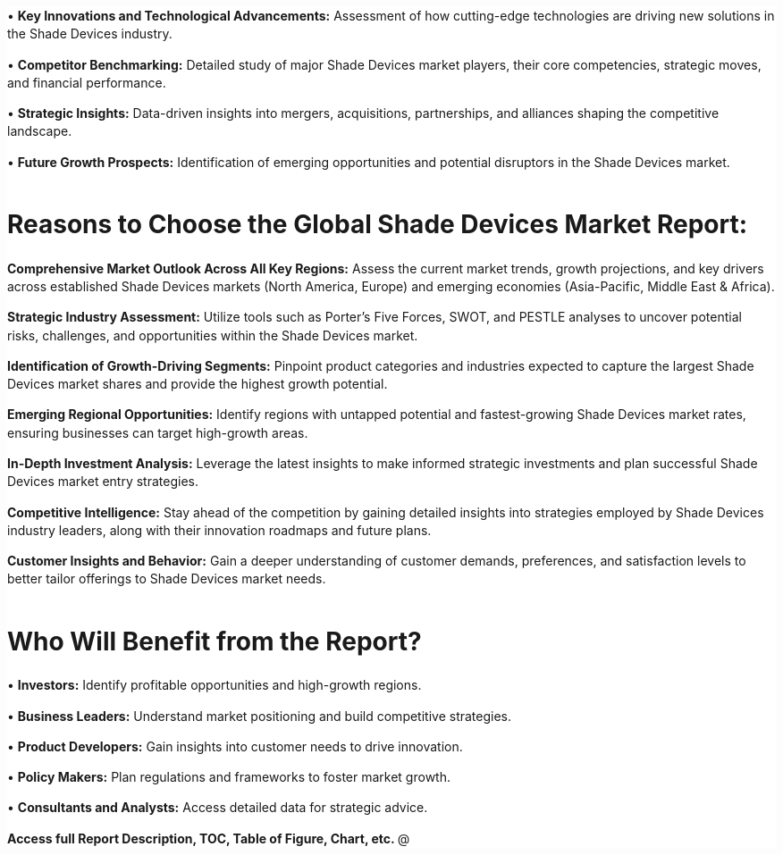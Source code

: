 • <strong>Key Innovations and Technological Advancements:</strong> Assessment of how cutting-edge technologies are driving new solutions in the Shade Devices industry.

• <strong>Competitor Benchmarking:</strong> Detailed study of major Shade Devices market players, their core competencies, strategic moves, and financial performance.

• <strong>Strategic Insights:</strong> Data-driven insights into mergers, acquisitions, partnerships, and alliances shaping the competitive landscape.

• <strong>Future Growth Prospects:</strong> Identification of emerging opportunities and potential disruptors in the Shade Devices market.

# <strong>Reasons to Choose the Global Shade Devices Market Report:</strong>

<strong>Comprehensive Market Outlook Across All Key Regions:</strong>
Assess the current market trends, growth projections, and key drivers across established Shade Devices markets (North America, Europe) and emerging economies (Asia-Pacific, Middle East & Africa).

<strong>Strategic Industry Assessment:</strong>
Utilize tools such as Porter’s Five Forces, SWOT, and PESTLE analyses to uncover potential risks, challenges, and opportunities within the Shade Devices market.

<strong>Identification of Growth-Driving Segments:</strong>
Pinpoint product categories and industries expected to capture the largest Shade Devices market shares and provide the highest growth potential.

<strong>Emerging Regional Opportunities:</strong>
Identify regions with untapped potential and fastest-growing Shade Devices market rates, ensuring businesses can target high-growth areas.

<strong>In-Depth Investment Analysis:</strong>
Leverage the latest insights to make informed strategic investments and plan successful Shade Devices market entry strategies.

<strong>Competitive Intelligence:</strong>
Stay ahead of the competition by gaining detailed insights into strategies employed by Shade Devices industry leaders, along with their innovation roadmaps and future plans.

<strong>Customer Insights and Behavior:</strong>
Gain a deeper understanding of customer demands, preferences, and satisfaction levels to better tailor offerings to Shade Devices market needs.

# <strong>Who Will Benefit from the Report?</strong>

• <strong>Investors:</strong> Identify profitable opportunities and high-growth regions.

• <strong>Business Leaders:</strong> Understand market positioning and build competitive strategies.

• <strong>Product Developers:</strong> Gain insights into customer needs to drive innovation.

• <strong>Policy Makers:</strong> Plan regulations and frameworks to foster market growth.

• <strong>Consultants and Analysts:</strong> Access detailed data for strategic advice.
</ul>
<strong>Access full Report Description, TOC, Table of Figure, Chart, etc. </strong>@  <a href= style=color:#0000ff;></a></font>
